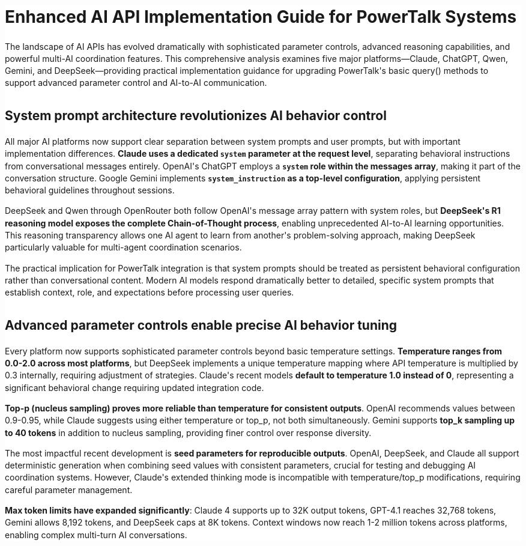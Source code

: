 # Enhanced AI API Implementation Guide for PowerTalk Systems

The landscape of AI APIs has evolved dramatically with sophisticated parameter controls, advanced reasoning capabilities, and powerful multi-AI coordination features. This comprehensive analysis examines five major platforms—Claude, ChatGPT, Qwen, Gemini, and DeepSeek—providing practical implementation guidance for upgrading PowerTalk's basic query() methods to support advanced parameter control and AI-to-AI communication.

## System prompt architecture revolutionizes AI behavior control

All major AI platforms now support clear separation between system prompts and user prompts, but with important implementation differences. **Claude uses a dedicated `system` parameter at the request level**, separating behavioral instructions from conversational messages entirely. OpenAI's ChatGPT employs a **`system` role within the messages array**, making it part of the conversation structure. Google Gemini implements **`system_instruction` as a top-level configuration**, applying persistent behavioral guidelines throughout sessions.

DeepSeek and Qwen through OpenRouter both follow OpenAI's message array pattern with system roles, but **DeepSeek's R1 reasoning model exposes the complete Chain-of-Thought process**, enabling unprecedented AI-to-AI learning opportunities. This reasoning transparency allows one AI agent to learn from another's problem-solving approach, making DeepSeek particularly valuable for multi-agent coordination scenarios.

The practical implication for PowerTalk integration is that system prompts should be treated as persistent behavioral configuration rather than conversational content. Modern AI models respond dramatically better to detailed, specific system prompts that establish context, role, and expectations before processing user queries.

## Advanced parameter controls enable precise AI behavior tuning

Every platform now supports sophisticated parameter controls beyond basic temperature settings. **Temperature ranges from 0.0-2.0 across most platforms**, but DeepSeek implements a unique temperature mapping where API temperature is multiplied by 0.3 internally, requiring adjustment of strategies. Claude's recent models **default to temperature 1.0 instead of 0**, representing a significant behavioral change requiring updated integration code.

**Top-p (nucleus sampling) proves more reliable than temperature for consistent outputs**. OpenAI recommends values between 0.9-0.95, while Claude suggests using either temperature or top_p, not both simultaneously. Gemini supports **top_k sampling up to 40 tokens** in addition to nucleus sampling, providing finer control over response diversity.

The most impactful recent development is **seed parameters for reproducible outputs**. OpenAI, DeepSeek, and Claude all support deterministic generation when combining seed values with consistent parameters, crucial for testing and debugging AI coordination systems. However, Claude's extended thinking mode is incompatible with temperature/top_p modifications, requiring careful parameter management.

**Max token limits have expanded significantly**: Claude 4 supports up to 32K output tokens, GPT-4.1 reaches 32,768 tokens, Gemini allows 8,192 tokens, and DeepSeek caps at 8K tokens. Context windows now reach 1-2 million tokens across platforms, enabling complex multi-turn AI conversations.
